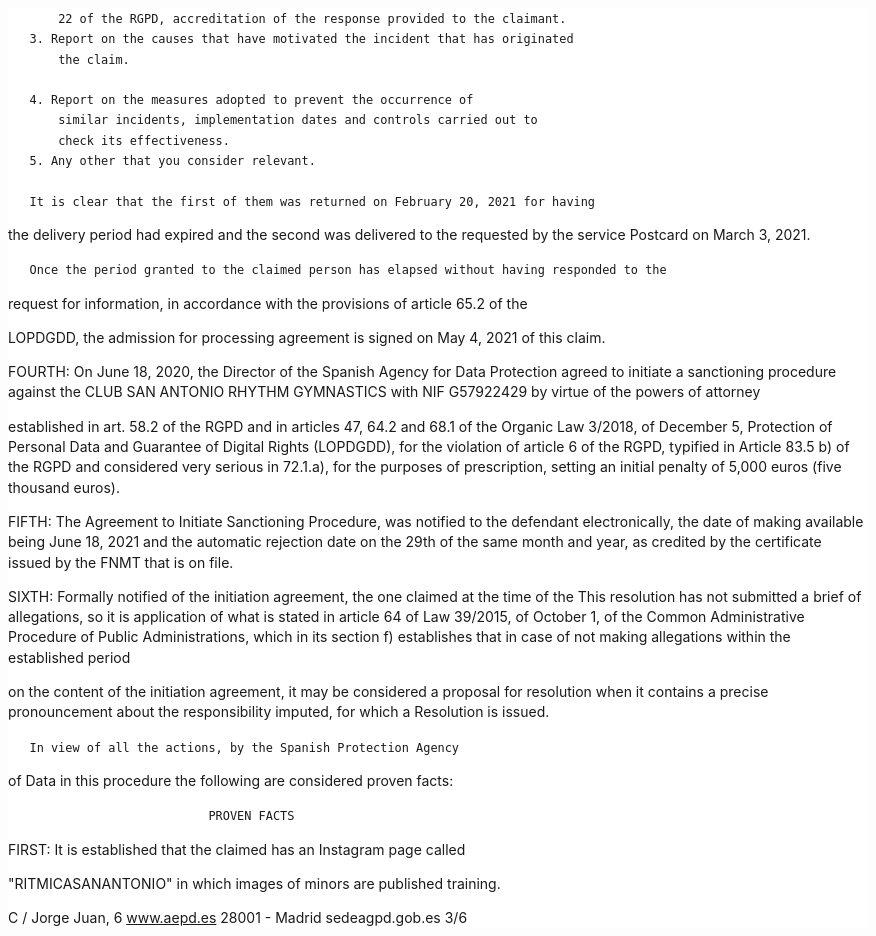            22 of the RGPD, accreditation of the response provided to the claimant.
       3. Report on the causes that have motivated the incident that has originated
           the claim.

       4. Report on the measures adopted to prevent the occurrence of
           similar incidents, implementation dates and controls carried out to
           check its effectiveness.
       5. Any other that you consider relevant.

       It is clear that the first of them was returned on February 20, 2021 for having

the delivery period had expired and the second was delivered to the requested by the service
Postcard on March 3, 2021.

       Once the period granted to the claimed person has elapsed without having responded to the
request for information, in accordance with the provisions of article 65.2 of the

LOPDGDD, the admission for processing agreement is signed on May 4, 2021
of this claim.

FOURTH: On June 18, 2020, the Director of the Spanish Agency for
Data Protection agreed to initiate a sanctioning procedure against the CLUB
SAN ANTONIO RHYTHM GYMNASTICS with NIF G57922429 by virtue of the powers of attorney

established in art. 58.2 of the RGPD and in articles 47, 64.2 and 68.1 of the Organic Law
3/2018, of December 5, Protection of Personal Data and Guarantee of
Digital Rights (LOPDGDD), for the violation of article 6 of the RGPD, typified in
Article 83.5 b) of the RGPD and considered very serious in 72.1.a), for the purposes of
prescription, setting an initial penalty of 5,000 euros (five thousand euros).

FIFTH: The Agreement to Initiate Sanctioning Procedure, was notified to the defendant
electronically, the date of making available being June 18, 2021 and the
automatic rejection date on the 29th of the same month and year, as credited by the
certificate issued by the FNMT that is on file.

SIXTH: Formally notified of the initiation agreement, the one claimed at the time of the
This resolution has not submitted a brief of allegations, so it is
application of what is stated in article 64 of Law 39/2015, of October 1, of the
Common Administrative Procedure of Public Administrations, which in its
section f) establishes that in case of not making allegations within the established period

on the content of the initiation agreement, it may be considered a proposal for
resolution when it contains a precise pronouncement about the responsibility
imputed, for which a Resolution is issued.

       In view of all the actions, by the Spanish Protection Agency

of Data in this procedure the following are considered proven facts:

                                PROVEN FACTS

FIRST: It is established that the claimed has an Instagram page called

"RITMICASANANTONIO" in which images of minors are published
training.

C / Jorge Juan, 6 www.aepd.es
28001 - Madrid sedeagpd.gob.es 3/6
